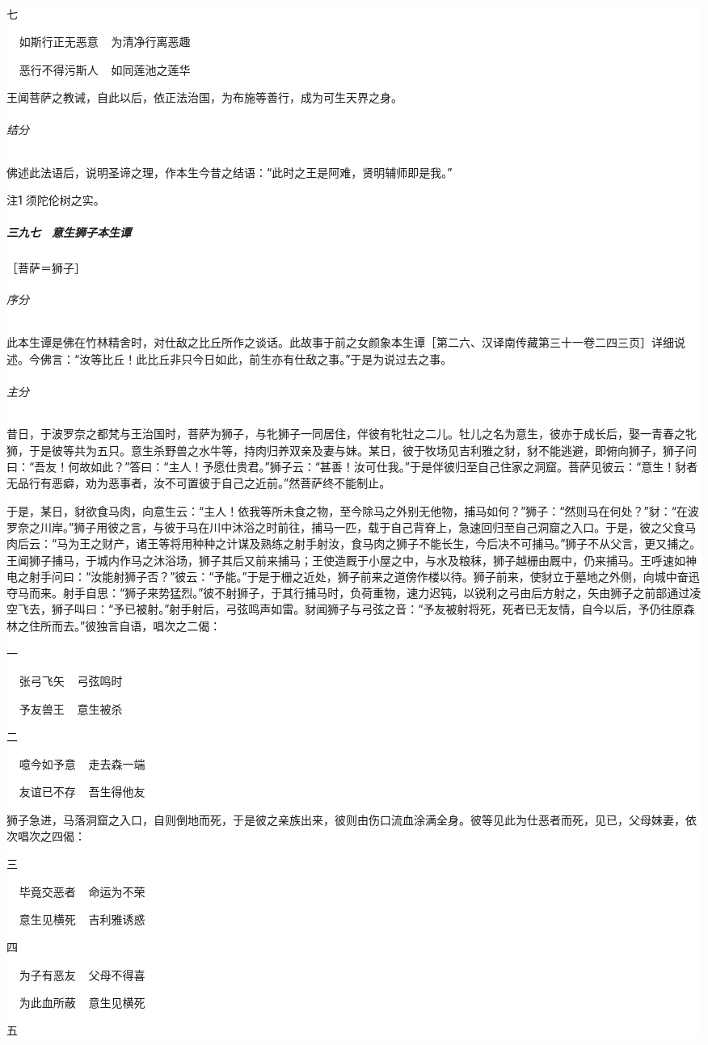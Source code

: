 七

&nbsp;&nbsp;&nbsp;&nbsp;如斯行正无恶意&nbsp;&nbsp;&nbsp;&nbsp;为清净行离恶趣

&nbsp;&nbsp;&nbsp;&nbsp;恶行不得污斯人&nbsp;&nbsp;&nbsp;&nbsp;如同莲池之莲华

王闻菩萨之教诫，自此以后，依正法治国，为布施等善行，成为可生天界之身。

###### 结分

佛述此法语后，说明圣谛之理，作本生今昔之结语：“此时之王是阿难，贤明辅师即是我。”

注1 须陀伦树之实。

##### 三九七　意生狮子本生谭

［菩萨＝狮子］

###### 序分

此本生谭是佛在竹林精舍时，对仕敌之比丘所作之谈话。此故事于前之女颜象本生谭［第二六、汉译南传藏第三十一卷二四三页］详细说述。今佛言：“汝等比丘！此比丘非只今日如此，前生亦有仕敌之事。”于是为说过去之事。

###### 主分

昔日，于波罗奈之都梵与王治国时，菩萨为狮子，与牝狮子一同居住，伴彼有牝牡之二儿。牡儿之名为意生，彼亦于成长后，娶一青春之牝狮，于是彼等共为五只。意生杀野兽之水牛等，持肉归养双亲及妻与妹。某日，彼于牧场见吉利雅之豺，豺不能逃避，即俯向狮子，狮子问曰：“吾友！何故如此？”答曰：“主人！予愿仕贵君。”狮子云：“甚善！汝可仕我。”于是伴彼归至自己住家之洞窟。菩萨见彼云：“意生！豺者无品行有恶癖，劝为恶事者，汝不可置彼于自己之近前。”然菩萨终不能制止。

于是，某日，豺欲食马肉，向意生云：“主人！依我等所未食之物，至今除马之外别无他物，捕马如何？”狮子：“然则马在何处？”豺：“在波罗奈之川岸。”狮子用彼之言，与彼于马在川中沐浴之时前往，捕马一匹，载于自己背脊上，急速回归至自己洞窟之入口。于是，彼之父食马肉后云：“马为王之财产，诸王等将用种种之计谋及熟练之射手射汝，食马肉之狮子不能长生，今后决不可捕马。”狮子不从父言，更又捕之。王闻狮子捕马，于城内作马之沐浴场，狮子其后又前来捕马；王使造厩于小屋之中，与水及粮秣，狮子越栅由厩中，仍来捕马。王呼速如神电之射手问曰：“汝能射狮子否？”彼云：“予能。”于是于栅之近处，狮子前来之道傍作楼以待。狮子前来，使豺立于墓地之外侧，向城中奋迅夺马而来。射手自思：“狮子来势猛烈。”彼不射狮子，于其行捕马时，负荷重物，速力迟钝，以锐利之弓由后方射之，矢由狮子之前部通过凌空飞去，狮子叫曰：“予已被射。”射手射后，弓弦鸣声如雷。豺闻狮子与弓弦之音：“予友被射将死，死者已无友情，自今以后，予仍往原森林之住所而去。”彼独言自语，唱次之二偈：

一

&nbsp;&nbsp;&nbsp;&nbsp;张弓飞矢&nbsp;&nbsp;&nbsp;&nbsp;弓弦鸣时

&nbsp;&nbsp;&nbsp;&nbsp;予友兽王&nbsp;&nbsp;&nbsp;&nbsp;意生被杀

二

&nbsp;&nbsp;&nbsp;&nbsp;噫今如予意&nbsp;&nbsp;&nbsp;&nbsp;走去森一端

&nbsp;&nbsp;&nbsp;&nbsp;友谊已不存&nbsp;&nbsp;&nbsp;&nbsp;吾生得他友

狮子急进，马落洞窟之入口，自则倒地而死，于是彼之亲族出来，彼则由伤口流血涂满全身。彼等见此为仕恶者而死，见已，父母妹妻，依次唱次之四偈：

三

&nbsp;&nbsp;&nbsp;&nbsp;毕竟交恶者&nbsp;&nbsp;&nbsp;&nbsp;命运为不荣

&nbsp;&nbsp;&nbsp;&nbsp;意生见横死&nbsp;&nbsp;&nbsp;&nbsp;吉利雅诱惑

四

&nbsp;&nbsp;&nbsp;&nbsp;为子有恶友&nbsp;&nbsp;&nbsp;&nbsp;父母不得喜

&nbsp;&nbsp;&nbsp;&nbsp;为此血所蔽&nbsp;&nbsp;&nbsp;&nbsp;意生见横死

五
